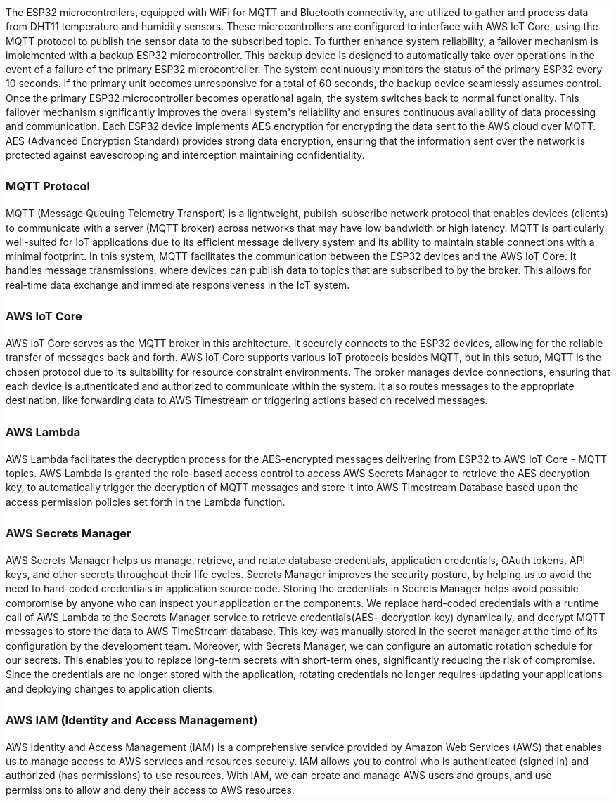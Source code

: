 The ESP32 microcontrollers, equipped with WiFi for MQTT and Bluetooth connectivity, are utilized to gather and process data from DHT11 temperature and humidity sensors. These microcontrollers are configured to interface with AWS IoT Core, using the MQTT protocol to publish the sensor data to the subscribed topic. To further enhance system reliability, a failover mechanism is implemented with a backup ESP32 microcontroller. This backup device is designed to automatically take over operations in the event of a failure of the primary ESP32 microcontroller. The system continuously monitors the status of the primary ESP32 every 10 seconds. If the primary unit becomes unresponsive for a total of 60 seconds, the backup device seamlessly assumes control. Once the primary ESP32 microcontroller becomes operational again, the system switches back to normal functionality. This failover mechanism significantly improves the overall system's reliability and ensures continuous availability of data processing and communication. Each ESP32 device implements AES encryption for encrypting the data sent to the AWS cloud over MQTT. AES (Advanced Encryption Standard) provides strong data encryption, ensuring that the information sent over the network is protected against eavesdropping and interception maintaining confidentiality.

### MQTT Protocol
MQTT (Message Queuing Telemetry Transport) is a lightweight, publish-subscribe network protocol that enables devices (clients) to communicate with a server (MQTT broker) across networks that may have low bandwidth or high latency. MQTT is particularly well-suited for IoT applications due to its efficient message delivery system and its ability to maintain stable connections with a minimal footprint.
In this system, MQTT facilitates the communication between the ESP32 devices and the AWS IoT Core. It handles message transmissions, where devices can publish data to topics that are subscribed to by the broker. This allows for real-time data exchange and immediate responsiveness in the IoT system.
### AWS IoT Core
AWS IoT Core serves as the MQTT broker in this architecture. It securely connects to the ESP32 devices, allowing for the reliable transfer of messages back and forth. AWS IoT Core supports various IoT protocols besides MQTT, but in this setup, MQTT is the chosen protocol due to its suitability for resource constraint environments.
The broker manages device connections, ensuring that each device is authenticated and authorized to communicate within the system. It also routes messages to the appropriate destination, like forwarding data to AWS Timestream or triggering actions based on received messages.
### AWS Lambda
AWS Lambda facilitates the decryption process for the AES-encrypted messages delivering from ESP32 to AWS IoT Core - MQTT topics. AWS Lambda is granted the role-based access control to access AWS Secrets Manager to retrieve the AES decryption key, to automatically trigger the decryption of MQTT messages and store it into AWS Timestream Database based upon the access permission policies set forth in the Lambda function.
### AWS Secrets Manager
AWS Secrets Manager helps us manage, retrieve, and rotate database credentials, application credentials, OAuth tokens, API keys, and other secrets throughout their life cycles. Secrets Manager improves the security posture, by helping us to avoid the need to hard-coded credentials in application source code. Storing the credentials in Secrets Manager helps avoid possible compromise by anyone who can inspect your application or the components. We replace hard-coded credentials with a runtime call of AWS Lambda to the Secrets Manager service to retrieve credentials(AES- decryption key) dynamically, and decrypt MQTT messages to store the data to AWS TimeStream database. This key was manually stored in the secret manager at the time of its configuration by the development team.
Moreover, with Secrets Manager, we can configure an automatic rotation schedule for our secrets. This enables you to replace long-term secrets with short-term ones, significantly reducing the risk of compromise. Since the credentials are no longer stored with the application, rotating credentials no longer requires updating your applications and deploying changes to application clients.
### AWS IAM (Identity and Access Management)
AWS Identity and Access Management (IAM) is a comprehensive service provided by Amazon Web Services (AWS) that enables us to manage access to AWS services and resources securely. IAM allows you to control who is authenticated (signed in) and authorized (has permissions) to use resources. With IAM, we can create and manage AWS users and groups, and use permissions to allow and deny their access to AWS resources.